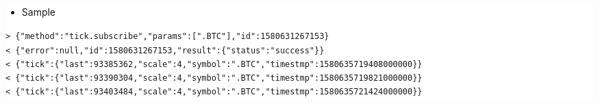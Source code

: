 
* Sample

```
> {"method":"tick.subscribe","params":[".BTC"],"id":1580631267153}
< {"error":null,"id":1580631267153,"result":{"status":"success"}}
< {"tick":{"last":93385362,"scale":4,"symbol":".BTC","timestmp":1580635719408000000}}
< {"tick":{"last":93390304,"scale":4,"symbol":".BTC","timestmp":1580635719821000000}}
< {"tick":{"last":93403484,"scale":4,"symbol":".BTC","timestmp":1580635721424000000}}
```


